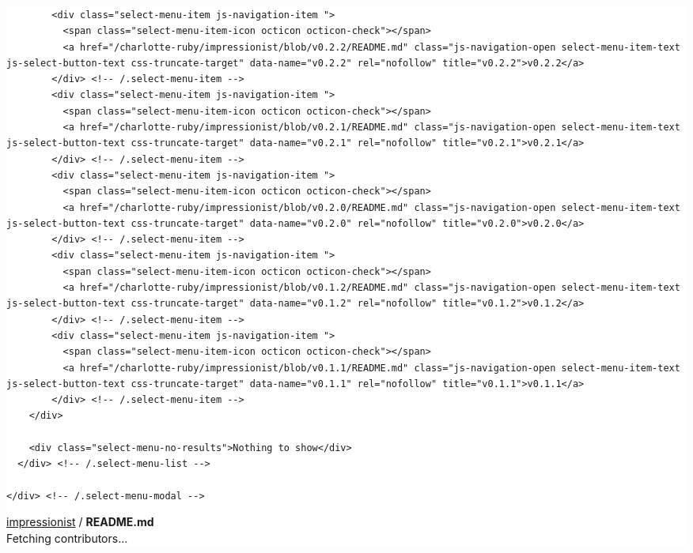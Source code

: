             <div class="select-menu-item js-navigation-item ">
              <span class="select-menu-item-icon octicon octicon-check"></span>
              <a href="/charlotte-ruby/impressionist/blob/v0.2.2/README.md" class="js-navigation-open select-menu-item-text js-select-button-text css-truncate-target" data-name="v0.2.2" rel="nofollow" title="v0.2.2">v0.2.2</a>
            </div> <!-- /.select-menu-item -->
            <div class="select-menu-item js-navigation-item ">
              <span class="select-menu-item-icon octicon octicon-check"></span>
              <a href="/charlotte-ruby/impressionist/blob/v0.2.1/README.md" class="js-navigation-open select-menu-item-text js-select-button-text css-truncate-target" data-name="v0.2.1" rel="nofollow" title="v0.2.1">v0.2.1</a>
            </div> <!-- /.select-menu-item -->
            <div class="select-menu-item js-navigation-item ">
              <span class="select-menu-item-icon octicon octicon-check"></span>
              <a href="/charlotte-ruby/impressionist/blob/v0.2.0/README.md" class="js-navigation-open select-menu-item-text js-select-button-text css-truncate-target" data-name="v0.2.0" rel="nofollow" title="v0.2.0">v0.2.0</a>
            </div> <!-- /.select-menu-item -->
            <div class="select-menu-item js-navigation-item ">
              <span class="select-menu-item-icon octicon octicon-check"></span>
              <a href="/charlotte-ruby/impressionist/blob/v0.1.2/README.md" class="js-navigation-open select-menu-item-text js-select-button-text css-truncate-target" data-name="v0.1.2" rel="nofollow" title="v0.1.2">v0.1.2</a>
            </div> <!-- /.select-menu-item -->
            <div class="select-menu-item js-navigation-item ">
              <span class="select-menu-item-icon octicon octicon-check"></span>
              <a href="/charlotte-ruby/impressionist/blob/v0.1.1/README.md" class="js-navigation-open select-menu-item-text js-select-button-text css-truncate-target" data-name="v0.1.1" rel="nofollow" title="v0.1.1">v0.1.1</a>
            </div> <!-- /.select-menu-item -->
        </div>

        <div class="select-menu-no-results">Nothing to show</div>
      </div> <!-- /.select-menu-list -->

    </div> <!-- /.select-menu-modal -->
  </div> 
</div> 

  <div class="breadcrumb">
    <span class='repo-root js-repo-root'><span itemscope="" itemtype="http://data-vocabulary.org/Breadcrumb"><a href="/charlotte-ruby/impressionist" data-branch="master" data-direction="back" data-pjax="true" itemscope="url"><span itemprop="title">impressionist</span></a></span></span><span class="separator"> / </span><strong class="final-path">README.md</strong> <span class="js-zeroclipboard minibutton zeroclipboard-button" data-clipboard-text="README.md" data-copied-hint="copied!" title="copy to clipboard"><span class="octicon octicon-clippy"></span></span>
  </div>
</div>


  <div class="commit commit-loader file-history-tease js-deferred-content" data-url="/charlotte-ruby/impressionist/contributors/master/README.md">
    Fetching contributors…
